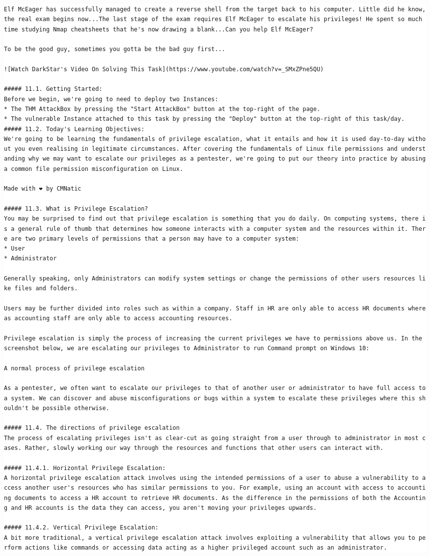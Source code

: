 ```
Elf McEager has successfully managed to create a reverse shell from the target back to his computer. Little did he know, the real exam begins now...The last stage of the exam requires Elf McEager to escalate his privileges! He spent so much time studying Nmap cheatsheets that he's now drawing a blank...Can you help Elf McEager?

To be the good guy, sometimes you gotta be the bad guy first...

![Watch DarkStar's Video On Solving This Task](https://www.youtube.com/watch?v=_SMxZPne5QU)

##### 11.1. Getting Started:
Before we begin, we're going to need to deploy two Instances:
* The THM AttackBox by pressing the "Start AttackBox" button at the top-right of the page.
* The vulnerable Instance attached to this task by pressing the "Deploy" button at the top-right of this task/day.
##### 11.2. Today's Learning Objectives:
We're going to be learning the fundamentals of privilege escalation, what it entails and how it is used day-to-day without you even realising in legitimate circumstances. After covering the fundamentals of Linux file permissions and understanding why we may want to escalate our privileges as a pentester, we're going to put our theory into practice by abusing a common file permission misconfiguration on Linux.

Made with ❤ by CMNatic

##### 11.3. What is Privilege Escalation?
You may be surprised to find out that privilege escalation is something that you do daily. On computing systems, there is a general rule of thumb that determines how someone interacts with a computer system and the resources within it. There are two primary levels of permissions that a person may have to a computer system:
* User
* Administrator

Generally speaking, only Administrators can modify system settings or change the permissions of other users resources like files and folders.

Users may be further divided into roles such as within a company. Staff in HR are only able to access HR documents whereas accounting staff are only able to access accounting resources.

Privilege escalation is simply the process of increasing the current privileges we have to permissions above us. In the screenshot below, we are escalating our privileges to Administrator to run Command prompt on Windows 10:

A normal process of privilege escalation

As a pentester, we often want to escalate our privileges to that of another user or administrator to have full access to a system. We can discover and abuse misconfigurations or bugs within a system to escalate these privileges where this shouldn't be possible otherwise.

##### 11.4. The directions of privilege escalation
The process of escalating privileges isn't as clear-cut as going straight from a user through to administrator in most cases. Rather, slowly working our way through the resources and functions that other users can interact with.

##### 11.4.1. Horizontal Privilege Escalation:
A horizontal privilege escalation attack involves using the intended permissions of a user to abuse a vulnerability to access another user's resources who has similar permissions to you. For example, using an account with access to accounting documents to access a HR account to retrieve HR documents. As the difference in the permissions of both the Accounting and HR accounts is the data they can access, you aren't moving your privileges upwards.

##### 11.4.2. Vertical Privilege Escalation:
A bit more traditional, a vertical privilege escalation attack involves exploiting a vulnerability that allows you to perform actions like commands or accessing data acting as a higher privileged account such as an administrator.
```